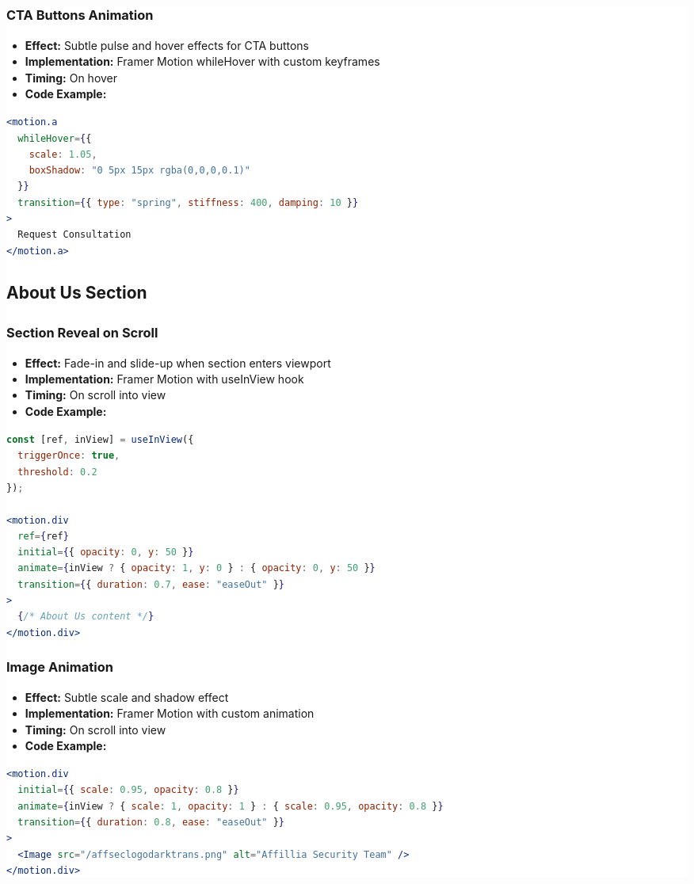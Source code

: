 ### CTA Buttons Animation
- **Effect:** Subtle pulse and hover effects for CTA buttons
- **Implementation:** Framer Motion whileHover with custom keyframes
- **Timing:** On hover
- **Code Example:**
```jsx
<motion.a
  whileHover={{ 
    scale: 1.05,
    boxShadow: "0 5px 15px rgba(0,0,0,0.1)" 
  }}
  transition={{ type: "spring", stiffness: 400, damping: 10 }}
>
  Request Consultation
</motion.a>
```

## About Us Section

### Section Reveal on Scroll
- **Effect:** Fade-in and slide-up when section enters viewport
- **Implementation:** Framer Motion with useInView hook
- **Timing:** On scroll into view
- **Code Example:**
```jsx
const [ref, inView] = useInView({
  triggerOnce: true,
  threshold: 0.2
});

<motion.div
  ref={ref}
  initial={{ opacity: 0, y: 50 }}
  animate={inView ? { opacity: 1, y: 0 } : { opacity: 0, y: 50 }}
  transition={{ duration: 0.7, ease: "easeOut" }}
>
  {/* About Us content */}
</motion.div>
```

### Image Animation
- **Effect:** Subtle scale and shadow effect
- **Implementation:** Framer Motion with custom animation
- **Timing:** On scroll into view
- **Code Example:**
```jsx
<motion.div
  initial={{ scale: 0.95, opacity: 0.8 }}
  animate={inView ? { scale: 1, opacity: 1 } : { scale: 0.95, opacity: 0.8 }}
  transition={{ duration: 0.8, ease: "easeOut" }}
>
  <Image src="/affseclogodarktrans.png" alt="Affillia Security Team" />
</motion.div>
```
